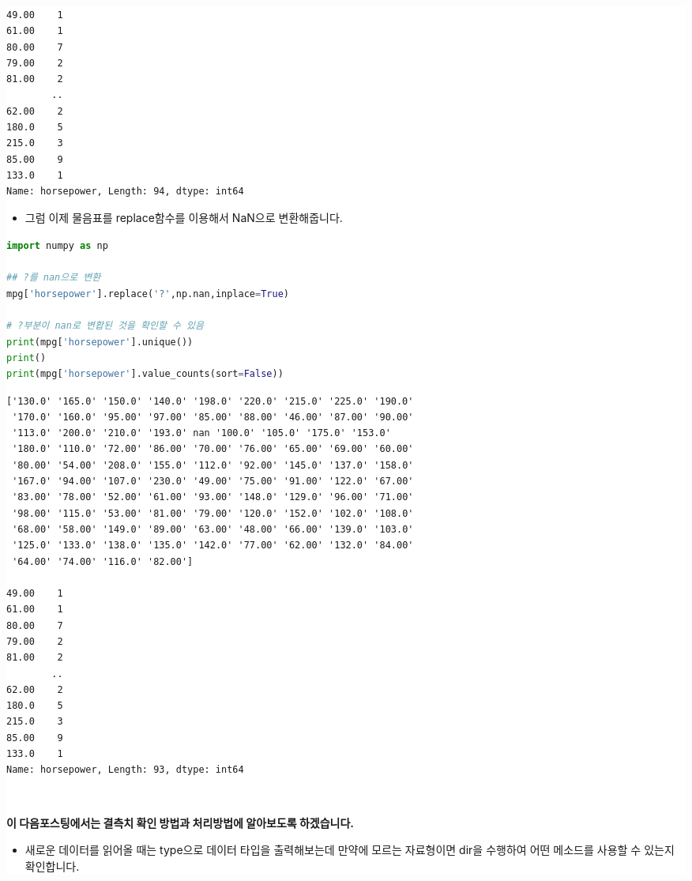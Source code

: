     49.00    1
    61.00    1
    80.00    7
    79.00    2
    81.00    2
            ..
    62.00    2
    180.0    5
    215.0    3
    85.00    9
    133.0    1
    Name: horsepower, Length: 94, dtype: int64


- 그럼 이제 물음표를 replace함수를 이용해서 NaN으로 변환해줍니다. 


```python
import numpy as np

## ?를 nan으로 변환
mpg['horsepower'].replace('?',np.nan,inplace=True)

# ?부분이 nan로 변홥된 것을 확인할 수 있음
print(mpg['horsepower'].unique())
print()
print(mpg['horsepower'].value_counts(sort=False))
```

    ['130.0' '165.0' '150.0' '140.0' '198.0' '220.0' '215.0' '225.0' '190.0'
     '170.0' '160.0' '95.00' '97.00' '85.00' '88.00' '46.00' '87.00' '90.00'
     '113.0' '200.0' '210.0' '193.0' nan '100.0' '105.0' '175.0' '153.0'
     '180.0' '110.0' '72.00' '86.00' '70.00' '76.00' '65.00' '69.00' '60.00'
     '80.00' '54.00' '208.0' '155.0' '112.0' '92.00' '145.0' '137.0' '158.0'
     '167.0' '94.00' '107.0' '230.0' '49.00' '75.00' '91.00' '122.0' '67.00'
     '83.00' '78.00' '52.00' '61.00' '93.00' '148.0' '129.0' '96.00' '71.00'
     '98.00' '115.0' '53.00' '81.00' '79.00' '120.0' '152.0' '102.0' '108.0'
     '68.00' '58.00' '149.0' '89.00' '63.00' '48.00' '66.00' '139.0' '103.0'
     '125.0' '133.0' '138.0' '135.0' '142.0' '77.00' '62.00' '132.0' '84.00'
     '64.00' '74.00' '116.0' '82.00']
    
    49.00    1
    61.00    1
    80.00    7
    79.00    2
    81.00    2
            ..
    62.00    2
    180.0    5
    215.0    3
    85.00    9
    133.0    1
    Name: horsepower, Length: 93, dtype: int64


<br>

**이 다음포스팅에서는 결측치 확인 방법과 처리방법에 알아보도록 하겠습니다.**

- 새로운 데이터를 읽어올 때는 type으로 데이터 타입을 출력해보는데 만약에 모르는 자료형이면 dir을 수행하여 어떤 메소드를 사용할 수 있는지 확인합니다.

